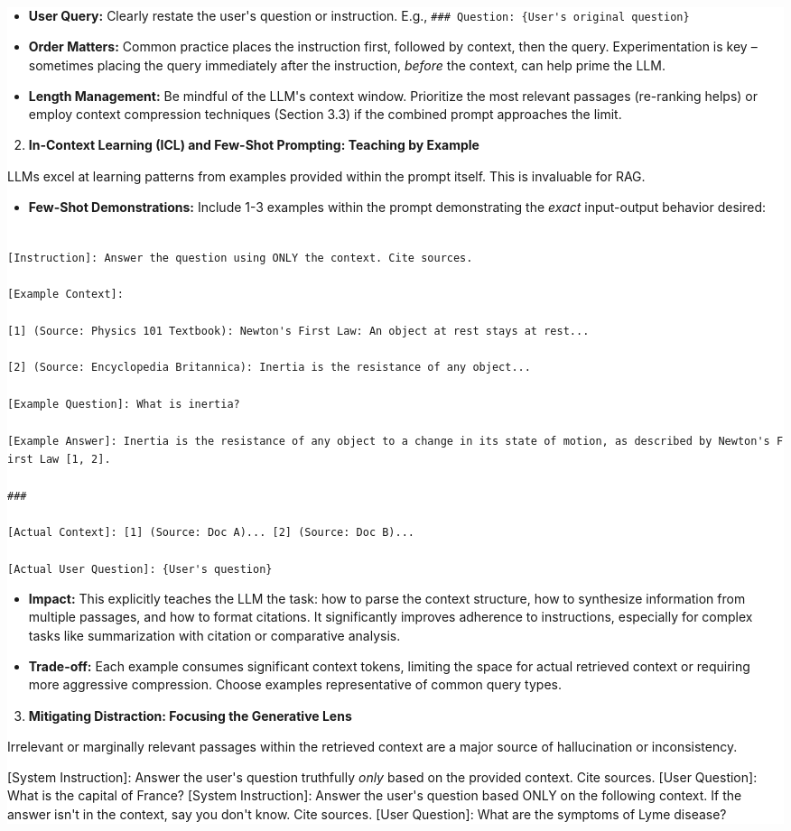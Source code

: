 *   **User Query:** Clearly restate the user's question or instruction. E.g., `### Question: {User's original question}`

*   **Order Matters:** Common practice places the instruction first, followed by context, then the query. Experimentation is key – sometimes placing the query immediately after the instruction, *before* the context, can help prime the LLM.

*   **Length Management:** Be mindful of the LLM's context window. Prioritize the most relevant passages (re-ranking helps) or employ context compression techniques (Section 3.3) if the combined prompt approaches the limit.

2.  **In-Context Learning (ICL) and Few-Shot Prompting: Teaching by Example**

LLMs excel at learning patterns from examples provided within the prompt itself. This is invaluable for RAG.

*   **Few-Shot Demonstrations:** Include 1-3 examples within the prompt demonstrating the *exact* input-output behavior desired:

```

[Instruction]: Answer the question using ONLY the context. Cite sources.

[Example Context]:

[1] (Source: Physics 101 Textbook): Newton's First Law: An object at rest stays at rest...

[2] (Source: Encyclopedia Britannica): Inertia is the resistance of any object...

[Example Question]: What is inertia?

[Example Answer]: Inertia is the resistance of any object to a change in its state of motion, as described by Newton's First Law [1, 2].

###

[Actual Context]: [1] (Source: Doc A)... [2] (Source: Doc B)...

[Actual User Question]: {User's question}

```

*   **Impact:** This explicitly teaches the LLM the task: how to parse the context structure, how to synthesize information from multiple passages, and how to format citations. It significantly improves adherence to instructions, especially for complex tasks like summarization with citation or comparative analysis.

*   **Trade-off:** Each example consumes significant context tokens, limiting the space for actual retrieved context or requiring more aggressive compression. Choose examples representative of common query types.

3.  **Mitigating Distraction: Focusing the Generative Lens**

Irrelevant or marginally relevant passages within the retrieved context are a major source of hallucination or inconsistency.


[System Instruction]: Answer the user's question truthfully *only* based on the provided context. Cite sources.
[User Question]: What is the capital of France?
[System Instruction]: Answer the user's question based ONLY on the following context. If the answer isn't in the context, say you don't know. Cite sources.
[User Question]: What are the symptoms of Lyme disease?